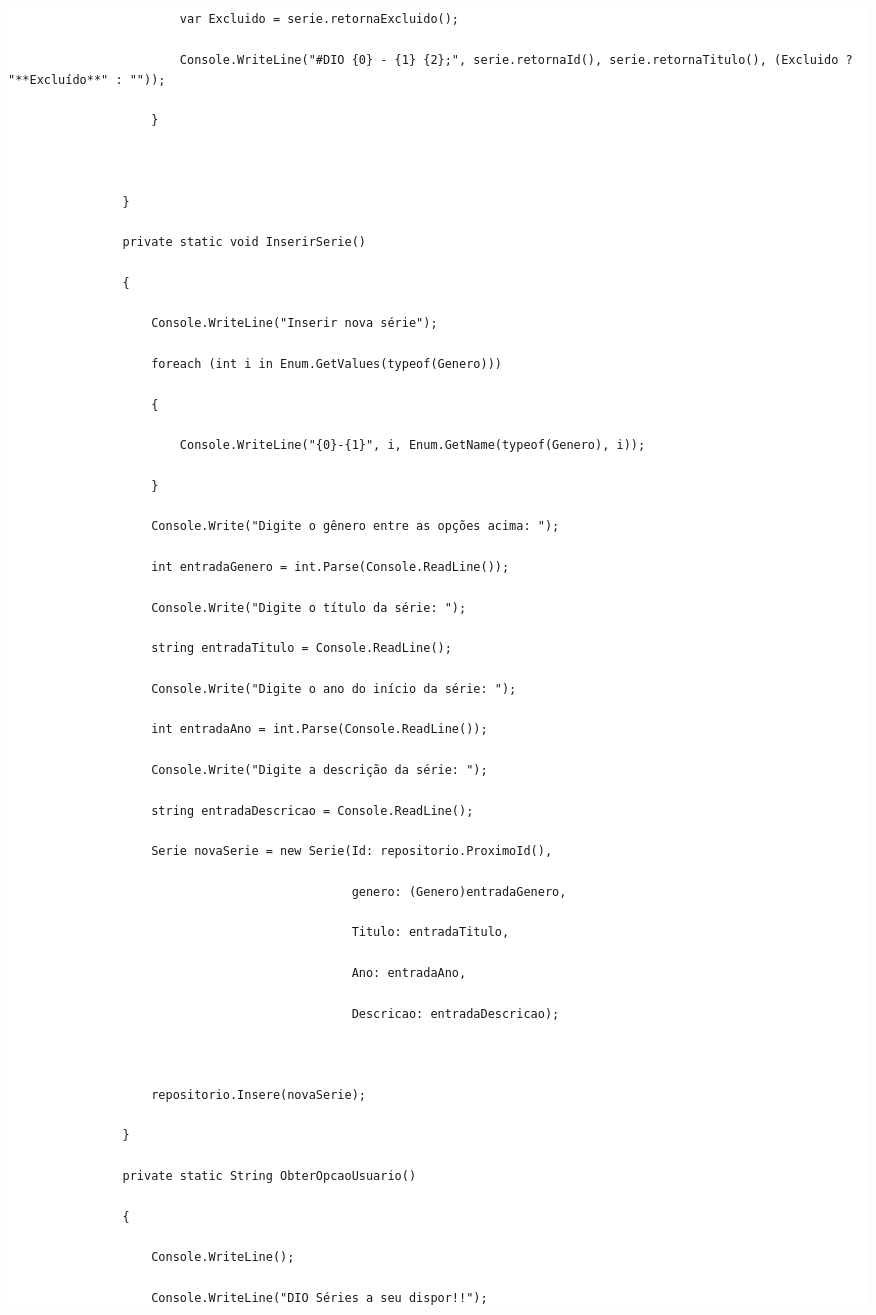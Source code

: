             ​                var Excluido = serie.retornaExcluido();

            ​                Console.WriteLine("#DIO {0} - {1} {2};", serie.retornaId(), serie.retornaTitulo(), (Excluido ? "**Excluído**" : ""));

            ​            }

            ​            

            ​        }

            ​        private static void InserirSerie()

            ​        {

            ​            Console.WriteLine("Inserir nova série");

            ​            foreach (int i in Enum.GetValues(typeof(Genero)))

            ​            {

            ​                Console.WriteLine("{0}-{1}", i, Enum.GetName(typeof(Genero), i));                

            ​            }

            ​            Console.Write("Digite o gênero entre as opções acima: ");

            ​            int entradaGenero = int.Parse(Console.ReadLine());

            ​            Console.Write("Digite o título da série: ");

            ​            string entradaTitulo = Console.ReadLine();

            ​            Console.Write("Digite o ano do início da série: ");

            ​            int entradaAno = int.Parse(Console.ReadLine());

            ​            Console.Write("Digite a descrição da série: ");

            ​            string entradaDescricao = Console.ReadLine();

            ​            Serie novaSerie = new Serie(Id: repositorio.ProximoId(),

            ​                                        genero: (Genero)entradaGenero,

            ​                                        Titulo: entradaTitulo,

            ​                                        Ano: entradaAno,

            ​                                        Descricao: entradaDescricao);

            ​                                        

            ​            repositorio.Insere(novaSerie);

            ​        }

            ​        private static String ObterOpcaoUsuario() 

            ​        {

            ​            Console.WriteLine();

            ​            Console.WriteLine("DIO Séries a seu dispor!!");
